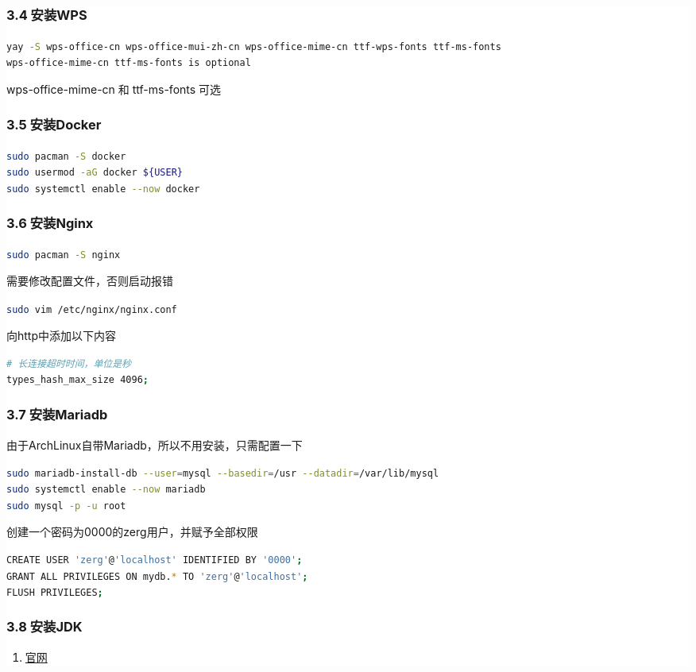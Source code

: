 ### 3.4 安装WPS

   ```bash
   yay -S wps-office-cn wps-office-mui-zh-cn wps-office-mime-cn ttf-wps-fonts ttf-ms-fonts
   wps-office-mime-cn ttf-ms-fonts is optional
   ```

   wps-office-mime-cn 和 ttf-ms-fonts 可选

### 3.5 安装Docker

```bash
sudo pacman -S docker
sudo usermod -aG docker ${USER}
sudo systemctl enable --now docker
```

### 3.6 安装Nginx

```bash
sudo pacman -S nginx
```

需要修改配置文件，否则启动报错

```bash
sudo vim /etc/nginx/nginx.conf
```

向http中添加以下内容

```bash
# 长连接超时时间，单位是秒
types_hash_max_size 4096;
```

### 3.7 安装Mariadb

由于ArchLinux自带Mariadb，所以不用安装，只需配置一下

```bash
sudo mariadb-install-db --user=mysql --basedir=/usr --datadir=/var/lib/mysql
sudo systemctl enable --now mariadb
sudo mysql -p -u root
```

创建一个密码为0000的zerg用户，并赋予全部权限

```bash
CREATE USER 'zerg'@'localhost' IDENTIFIED BY '0000';
GRANT ALL PRIVILEGES ON mydb.* TO 'zerg'@'localhost';
FLUSH PRIVILEGES;
```

### 3.8 安装JDK

1. [官网](https://www.oracle.com/java/technologies/downloads/#java17)
